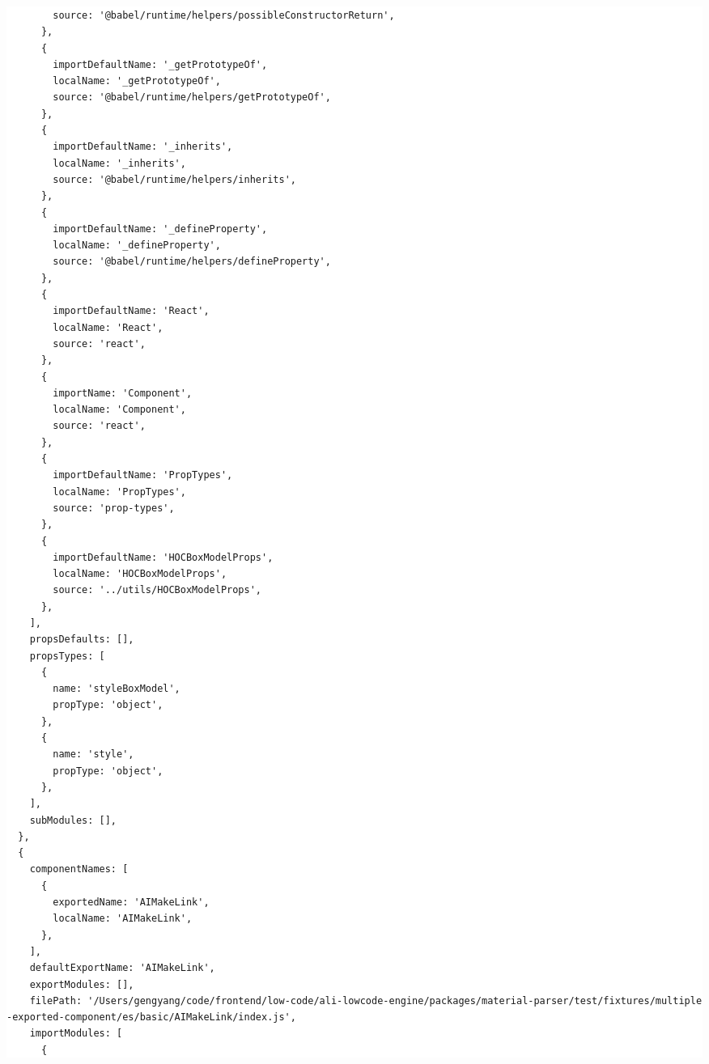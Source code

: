             source: '@babel/runtime/helpers/possibleConstructorReturn',
          },
          {
            importDefaultName: '_getPrototypeOf',
            localName: '_getPrototypeOf',
            source: '@babel/runtime/helpers/getPrototypeOf',
          },
          {
            importDefaultName: '_inherits',
            localName: '_inherits',
            source: '@babel/runtime/helpers/inherits',
          },
          {
            importDefaultName: '_defineProperty',
            localName: '_defineProperty',
            source: '@babel/runtime/helpers/defineProperty',
          },
          {
            importDefaultName: 'React',
            localName: 'React',
            source: 'react',
          },
          {
            importName: 'Component',
            localName: 'Component',
            source: 'react',
          },
          {
            importDefaultName: 'PropTypes',
            localName: 'PropTypes',
            source: 'prop-types',
          },
          {
            importDefaultName: 'HOCBoxModelProps',
            localName: 'HOCBoxModelProps',
            source: '../utils/HOCBoxModelProps',
          },
        ],
        propsDefaults: [],
        propsTypes: [
          {
            name: 'styleBoxModel',
            propType: 'object',
          },
          {
            name: 'style',
            propType: 'object',
          },
        ],
        subModules: [],
      },
      {
        componentNames: [
          {
            exportedName: 'AIMakeLink',
            localName: 'AIMakeLink',
          },
        ],
        defaultExportName: 'AIMakeLink',
        exportModules: [],
        filePath: '/Users/gengyang/code/frontend/low-code/ali-lowcode-engine/packages/material-parser/test/fixtures/multiple-exported-component/es/basic/AIMakeLink/index.js',
        importModules: [
          {